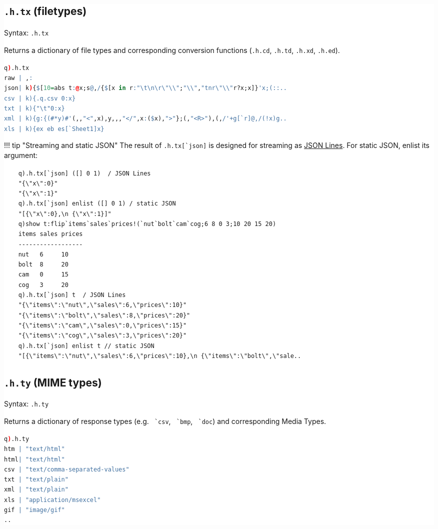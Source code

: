 
## `.h.tx` (filetypes)

Syntax: `.h.tx`

Returns a dictionary of file types and corresponding conversion functions (`.h.cd`, `.h.td`, `.h.xd`, `.h.ed`).
```q
q).h.tx
raw | ,:
json| k){$[10=abs t:@x;s@,/{$[x in r:"\t\n\r\"\\";"\\","tnr\"\\"r?x;x]}'x;(::..
csv | k){.q.csv 0:x}
txt | k){"\t"0:x}
xml | k){g:{(#*y)#'(,,"<",x),y,,,"</",x:($x),">"};(,"<R>"),(,/'+g[`r]@,/(!x)g..
xls | k){ex eb es[`Sheet1]x}
```

!!! tip "Streaming and static JSON"
    The result of ``.h.tx[`json]`` is designed for streaming as [JSON Lines](http://jsonlines.org/). For static JSON, enlist its argument:

        q).h.tx[`json] ([] 0 1)  / JSON Lines
        "{\"x\":0}"
        "{\"x\":1}"
        q).h.tx[`json] enlist ([] 0 1) / static JSON
        "[{\"x\":0},\n {\"x\":1}]"
        q)show t:flip`items`sales`prices!(`nut`bolt`cam`cog;6 8 0 3;10 20 15 20)
        items sales prices
        ------------------
        nut   6     10
        bolt  8     20
        cam   0     15
        cog   3     20
        q).h.tx[`json] t  / JSON Lines
        "{\"items\":\"nut\",\"sales\":6,\"prices\":10}"
        "{\"items\":\"bolt\",\"sales\":8,\"prices\":20}"
        "{\"items\":\"cam\",\"sales\":0,\"prices\":15}"
        "{\"items\":\"cog\",\"sales\":3,\"prices\":20}"
        q).h.tx[`json] enlist t // static JSON
        "[{\"items\":\"nut\",\"sales\":6,\"prices\":10},\n {\"items\":\"bolt\",\"sale..



## `.h.ty` (MIME types)

Syntax: `.h.ty`

Returns a dictionary of response types (e.g. `` `csv``, `` `bmp``, `` `doc``) and corresponding Media Types.
```q
q).h.ty
htm | "text/html"
html| "text/html"
csv | "text/comma-separated-values"
txt | "text/plain"
xml | "text/plain"
xls | "application/msexcel"
gif | "image/gif"
..
```
